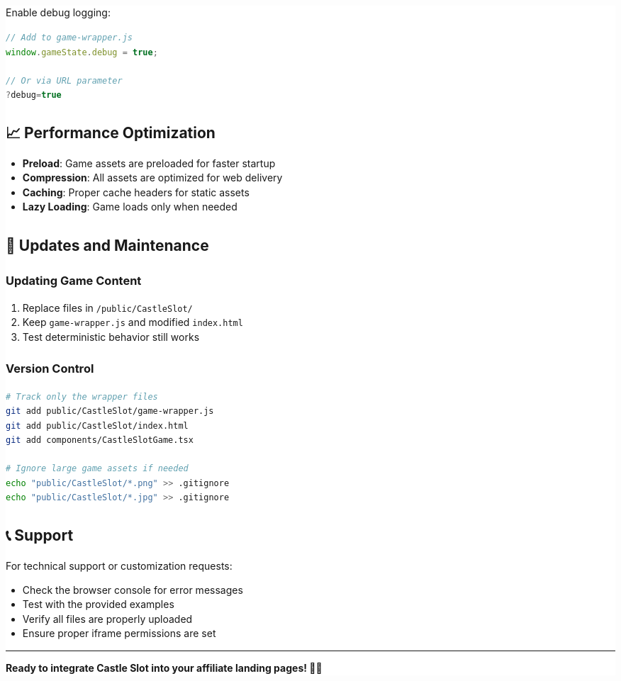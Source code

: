 Enable debug logging:

```javascript
// Add to game-wrapper.js
window.gameState.debug = true;

// Or via URL parameter
?debug=true
```

## 📈 Performance Optimization

- **Preload**: Game assets are preloaded for faster startup
- **Compression**: All assets are optimized for web delivery
- **Caching**: Proper cache headers for static assets
- **Lazy Loading**: Game loads only when needed

## 🔄 Updates and Maintenance

### Updating Game Content

1. Replace files in `/public/CastleSlot/`
2. Keep `game-wrapper.js` and modified `index.html`
3. Test deterministic behavior still works

### Version Control

```bash
# Track only the wrapper files
git add public/CastleSlot/game-wrapper.js
git add public/CastleSlot/index.html
git add components/CastleSlotGame.tsx

# Ignore large game assets if needed
echo "public/CastleSlot/*.png" >> .gitignore
echo "public/CastleSlot/*.jpg" >> .gitignore
```

## 📞 Support

For technical support or customization requests:
- Check the browser console for error messages
- Test with the provided examples
- Verify all files are properly uploaded
- Ensure proper iframe permissions are set

---

**Ready to integrate Castle Slot into your affiliate landing pages! 🏰🎰**

